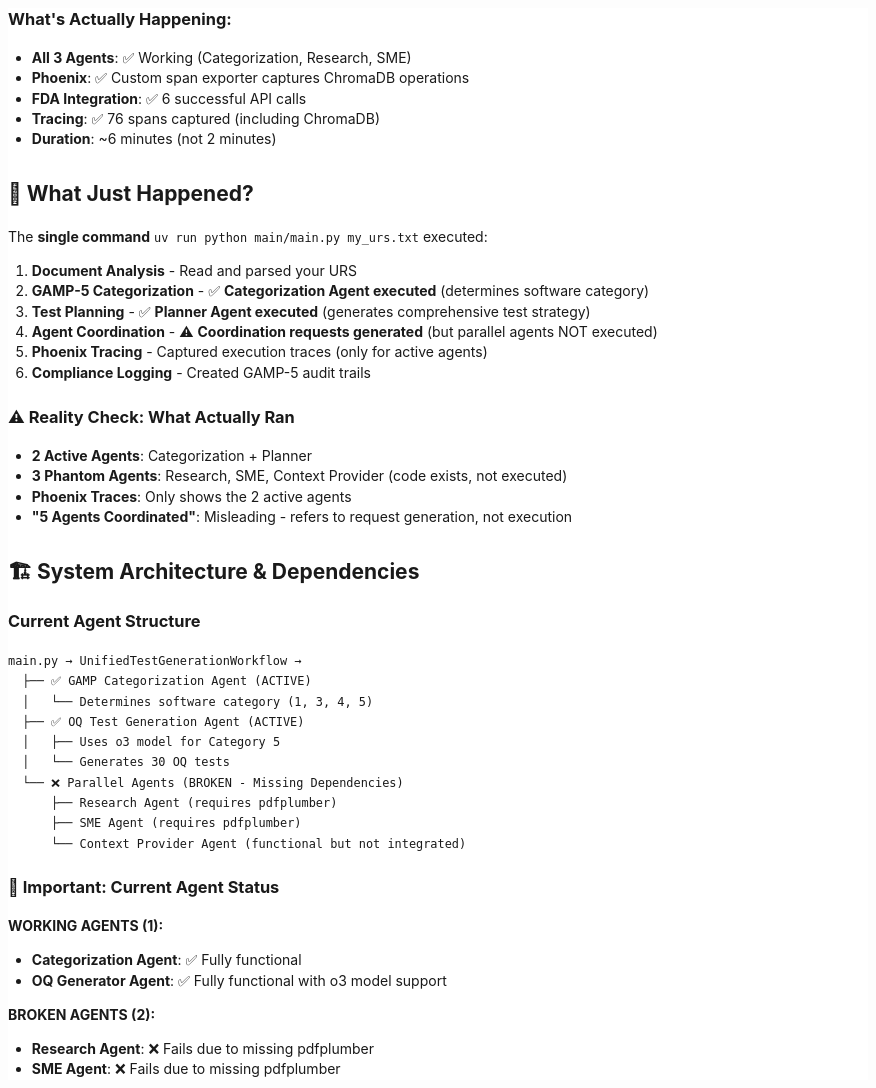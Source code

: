 ### What's Actually Happening:
- **All 3 Agents**: ✅ Working (Categorization, Research, SME)
- **Phoenix**: ✅ Custom span exporter captures ChromaDB operations
- **FDA Integration**: ✅ 6 successful API calls
- **Tracing**: ✅ 76 spans captured (including ChromaDB)
- **Duration**: ~6 minutes (not 2 minutes)

## 🎯 What Just Happened?

The **single command** `uv run python main/main.py my_urs.txt` executed:

1. **Document Analysis** - Read and parsed your URS
2. **GAMP-5 Categorization** - ✅ **Categorization Agent executed** (determines software category)
3. **Test Planning** - ✅ **Planner Agent executed** (generates comprehensive test strategy)
4. **Agent Coordination** - ⚠️ **Coordination requests generated** (but parallel agents NOT executed)
5. **Phoenix Tracing** - Captured execution traces (only for active agents)
6. **Compliance Logging** - Created GAMP-5 audit trails

### ⚠️ **Reality Check**: What Actually Ran
- **2 Active Agents**: Categorization + Planner
- **3 Phantom Agents**: Research, SME, Context Provider (code exists, not executed)
- **Phoenix Traces**: Only shows the 2 active agents
- **"5 Agents Coordinated"**: Misleading - refers to request generation, not execution

## 🏗️ System Architecture & Dependencies

### Current Agent Structure
```
main.py → UnifiedTestGenerationWorkflow → 
  ├── ✅ GAMP Categorization Agent (ACTIVE)
  │   └── Determines software category (1, 3, 4, 5)
  ├── ✅ OQ Test Generation Agent (ACTIVE)
  │   ├── Uses o3 model for Category 5
  │   └── Generates 30 OQ tests
  └── ❌ Parallel Agents (BROKEN - Missing Dependencies)
      ├── Research Agent (requires pdfplumber)
      ├── SME Agent (requires pdfplumber)
      └── Context Provider Agent (functional but not integrated)
```

### 🚨 **Important: Current Agent Status**

**WORKING AGENTS (1):**
- **Categorization Agent**: ✅ Fully functional
- **OQ Generator Agent**: ✅ Fully functional with o3 model support

**BROKEN AGENTS (2):**
- **Research Agent**: ❌ Fails due to missing pdfplumber
- **SME Agent**: ❌ Fails due to missing pdfplumber
